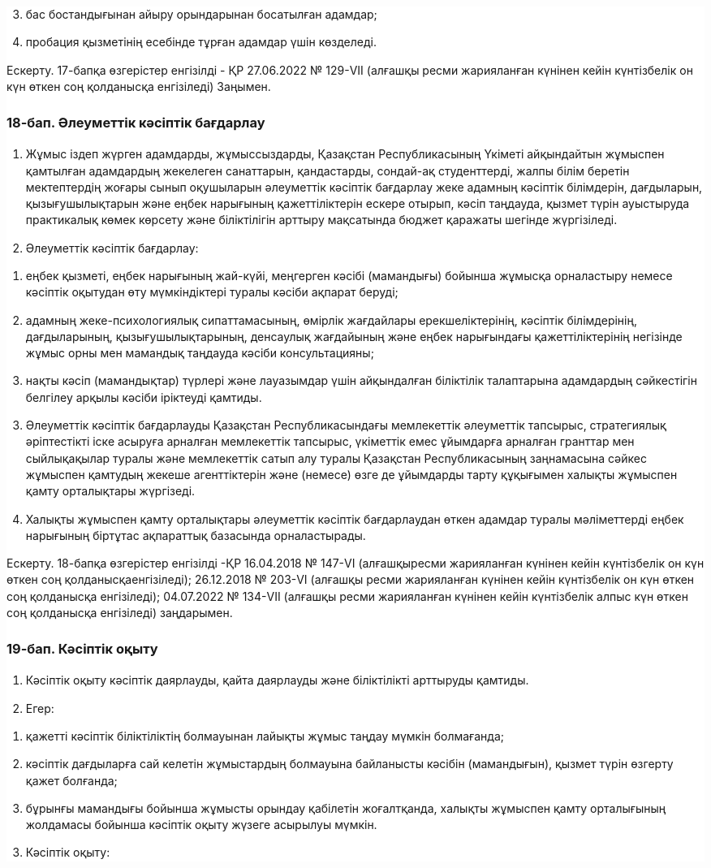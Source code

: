 3) бас бостандығынан айыру орындарынан босатылған адамдар;

4) пробация қызметінің есебінде тұрған адамдар үшін көзделеді.

Ескерту. 17-бапқа өзгерістер енгізілді - ҚР 27.06.2022 № 129-VII (алғашқы ресми жарияланған күнінен кейін күнтізбелік он күн өткен соң қолданысқа енгізіледі) Заңымен.

### 18-бап. Әлеуметтік кәсіптік бағдарлау

1. Жұмыс іздеп жүрген адамдарды, жұмыссыздарды, Қазақстан Республикасының Үкіметі айқындайтын жұмыспен қамтылған адамдардың жекелеген санаттарын, қандастарды, сондай-ақ студенттерді, жалпы білім беретін мектептердің жоғары сынып оқушыларын әлеуметтік кәсіптік бағдарлау жеке адамның кәсіптік білімдерін, дағдыларын, қызығушылықтарын және еңбек нарығының қажеттіліктерін ескере отырып, кәсіп таңдауда, қызмет түрін ауыстыруда практикалық көмек көрсету және біліктілігін арттыру мақсатында бюджет қаражаты шегінде жүргізіледі.

2. Әлеуметтік кәсіптік бағдарлау:

1) еңбек қызметі, еңбек нарығының жай-күйі, меңгерген кәсібі (мамандығы) бойынша жұмысқа орналастыру немесе кәсіптік оқытудан өту мүмкіндіктері туралы кәсіби ақпарат беруді;

2) адамның жеке-психологиялық сипаттамасының, өмірлік жағдайлары ерекшеліктерінің, кәсіптік білімдерінің, дағдыларының, қызығушылықтарының, денсаулық жағдайының және еңбек нарығындағы қажеттіліктерінің негізінде жұмыс орны мен мамандық таңдауда кәсіби консультацияны;

3) нақты кәсіп (мамандықтар) түрлері және лауазымдар үшін айқындалған біліктілік талаптарына адамдардың сәйкестігін белгілеу арқылы кәсіби іріктеуді қамтиды.

3. Әлеуметтік кәсіптік бағдарлауды Қазақстан Республикасындағы мемлекеттік әлеуметтік тапсырыс, стратегиялық әріптестікті іске асыруға арналған мемлекеттік тапсырыс, үкіметтік емес ұйымдарға арналған гранттар мен сыйлықақылар туралы және мемлекеттік сатып алу туралы Қазақстан Республикасының заңнамасына сәйкес жұмыспен қамтудың жекеше агенттіктерін және (немесе) өзге де ұйымдарды тарту құқығымен халықты жұмыспен қамту орталықтары жүргізеді.

4. Халықты жұмыспен қамту орталықтары әлеуметтік кәсіптік бағдарлаудан өткен адамдар туралы мәліметтерді еңбек нарығының біртұтас ақпараттық базасында орналастырады.

Ескерту. 18-бапқа өзгерістер енгізілді -ҚР 16.04.2018 № 147-VІ (алғашқыресми жарияланған күнінен кейін күнтізбелік он күн өткен соң қолданысқаенгізіледі); 26.12.2018 № 203-VІ (алғашқы ресми жарияланған күнінен кейін күнтізбелік он күн өткен соң қолданысқа енгізіледі); 04.07.2022 № 134-VII (алғашқы ресми жарияланған күнінен кейін күнтізбелік алпыс күн өткен соң қолданысқа енгізіледі) заңдарымен.

### 19-бап. Кәсіптік оқыту

1. Кәсіптік оқыту кәсіптік даярлауды, қайта даярлауды және біліктілікті арттыруды қамтиды.

2. Егер:

1) қажетті кәсіптік біліктіліктің болмауынан лайықты жұмыс таңдау мүмкін болмағанда;

2) кәсіптік дағдыларға сай келетін жұмыстардың болмауына байланысты кәсібін (мамандығын), қызмет түрін өзгерту қажет болғанда;

3) бұрынғы мамандығы бойынша жұмысты орындау қабілетін жоғалтқанда, халықты жұмыспен қамту орталығының жолдамасы бойынша кәсіптік оқыту жүзеге асырылуы мүмкін.

3. Кәсіптік оқыту:
